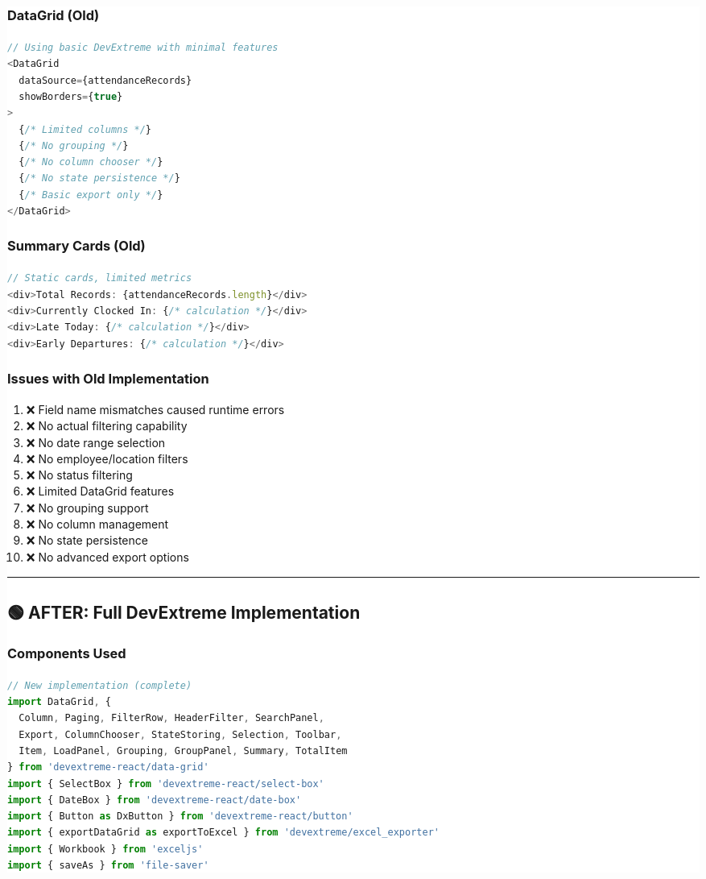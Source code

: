 ### DataGrid (Old)
```typescript
// Using basic DevExtreme with minimal features
<DataGrid
  dataSource={attendanceRecords}
  showBorders={true}
>
  {/* Limited columns */}
  {/* No grouping */}
  {/* No column chooser */}
  {/* No state persistence */}
  {/* Basic export only */}
</DataGrid>
```

### Summary Cards (Old)
```typescript
// Static cards, limited metrics
<div>Total Records: {attendanceRecords.length}</div>
<div>Currently Clocked In: {/* calculation */}</div>
<div>Late Today: {/* calculation */}</div>
<div>Early Departures: {/* calculation */}</div>
```

### Issues with Old Implementation
1. ❌ Field name mismatches caused runtime errors
2. ❌ No actual filtering capability
3. ❌ No date range selection
4. ❌ No employee/location filters
5. ❌ No status filtering
6. ❌ Limited DataGrid features
7. ❌ No grouping support
8. ❌ No column management
9. ❌ No state persistence
10. ❌ No advanced export options

---

## 🟢 AFTER: Full DevExtreme Implementation

### Components Used
```typescript
// New implementation (complete)
import DataGrid, {
  Column, Paging, FilterRow, HeaderFilter, SearchPanel,
  Export, ColumnChooser, StateStoring, Selection, Toolbar,
  Item, LoadPanel, Grouping, GroupPanel, Summary, TotalItem
} from 'devextreme-react/data-grid'
import { SelectBox } from 'devextreme-react/select-box'
import { DateBox } from 'devextreme-react/date-box'
import { Button as DxButton } from 'devextreme-react/button'
import { exportDataGrid as exportToExcel } from 'devextreme/excel_exporter'
import { Workbook } from 'exceljs'
import { saveAs } from 'file-saver'
```
